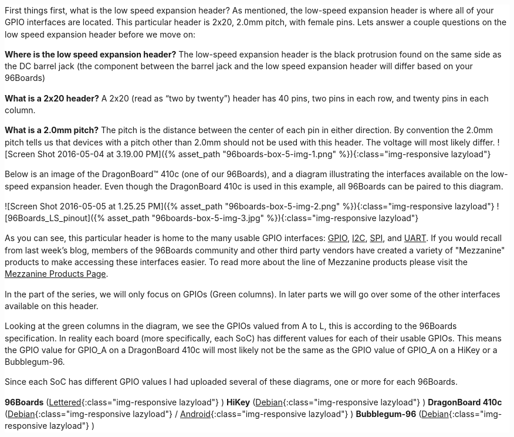 First things first, what is the low speed expansion header? As mentioned, the low-speed expansion header is where all of your GPIO interfaces are located. This particular header is 2x20, 2.0mm pitch, with female pins. Lets answer a couple questions on the low speed expansion header before we move on:

**Where is the low speed expansion header?**
The low-speed expansion header is the black protrusion found on the same side as the DC barrel jack (the component between the barrel jack and the low speed expansion header will differ based on your 96Boards)

**What is a 2x20 header?**
A 2x20 (read as “two by twenty”) header has 40 pins, two pins in each row, and twenty pins in each column.

**What is a 2.0mm pitch?**
The pitch is the distance between the center of each pin in either direction. By convention the 2.0mm pitch tells us that devices with a pitch other than 2.0mm should not be used with this header. The voltage will most likely differ.
![Screen Shot 2016-05-04 at 3.19.00 PM]({% asset_path "96boards-box-5-img-1.png" %}){:class="img-responsive lazyload"}

Below is an image of the DragonBoard™ 410c (one of our 96Boards), and a diagram illustrating the interfaces available on the low-speed expansion header. Even though the DragonBoard 410c is used in this example, all 96Boards can be paired to this diagram.

![Screen Shot 2016-05-05 at 1.25.25 PM]({% asset_path "96boards-box-5-img-2.png" %}){:class="img-responsive lazyload"} ![96Boards_LS_pinout]({% asset_path "96boards-box-5-img-3.jpg" %}){:class="img-responsive lazyload"}



As you can see, this particular header is home to the many usable GPIO interfaces: [GPIO](https://github.com/96boards/documentation/blob/master/ConsumerEdition/GPIO/LSExpansionHeader), [I2C](https://github.com/96boards/documentation/blob/master/ConsumerEdition/GPIO/LSExpansionHeader), [SPI](https://github.com/96boards/documentation/blob/master/ConsumerEdition/GPIO/LSExpansionHeader), and [UART](https://en.wikipedia.org/wiki/Universal_asynchronous_receiver/transmitter). If you would recall from last week’s blog, members of the 96Boards community and other third party vendors have created a variety of "Mezzanine" products to make accessing these interfaces easier. To read more about the line of Mezzanine products please visit the [Mezzanine Products Page](https://github.com/96boards/documentation/blob/master/mezzanine/README.md).

In the part of the series, we will only focus on GPIOs (Green columns). In later parts we will go over some of the other interfaces available on this header.

Looking at the green columns in the diagram, we see the GPIOs valued from A to L, this is according to the 96Boards specification. In reality each board (more specifically, each SoC) has different values for each of their usable GPIOs. This means the GPIO value for GPIO_A on a DragonBoard 410c will most likely not be the same as the GPIO value of GPIO_A on a HiKey or a Bubblegum-96.

Since each SoC has different GPIO values I had uploaded several of these diagrams, one or more for each 96Boards.

**96Boards** ([Lettered](https://github.com/96boards/documentation/blob/master/ConsumerEdition/GPIO/PinOuts/96Boards_LS_pinout.jpg){:class="img-responsive lazyload"} )
**HiKey** ([Debian](https://github.com/96boards/documentation/blob/master/ConsumerEdition/GPIO/PinOuts/HiKey_Debian_pinout.jpg){:class="img-responsive lazyload"} )
**DragonBoard 410c** ([Debian](https://github.com/96boards/documentation/blob/master/ConsumerEdition/GPIO/PinOuts/DB410c_Debian_pinout.jpg){:class="img-responsive lazyload"}  / [Android](https://github.com/96boards/documentation/blob/master/ConsumerEdition/GPIO/PinOuts/DB410c_Android_pinout.jpg){:class="img-responsive lazyload"} )
**Bubblegum-96** ([Debian](https://github.com/96boards/documentation/blob/master/ConsumerEdition/GPIO/PinOuts/Bubblegum96_Debian_pinout.jpg){:class="img-responsive lazyload"} )
